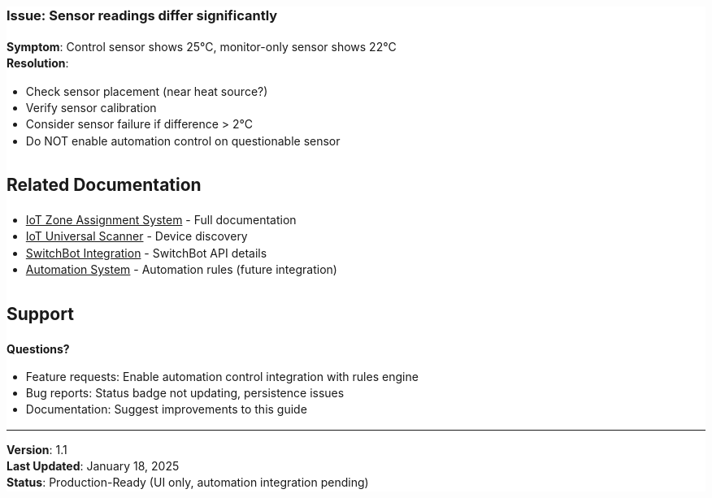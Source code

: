 ### Issue: Sensor readings differ significantly
**Symptom**: Control sensor shows 25°C, monitor-only sensor shows 22°C  
**Resolution**: 
- Check sensor placement (near heat source?)
- Verify sensor calibration
- Consider sensor failure if difference > 2°C
- Do NOT enable automation control on questionable sensor

## Related Documentation

- [IoT Zone Assignment System](./IOT_ZONE_ASSIGNMENT.md) - Full documentation
- [IoT Universal Scanner](./IOT_UNIVERSAL_SCANNER.md) - Device discovery
- [SwitchBot Integration](./SWITCHBOT-INTEGRATION.md) - SwitchBot API details
- [Automation System](./AUTOMATION_SYSTEM.md) - Automation rules (future integration)

## Support

**Questions?**
- Feature requests: Enable automation control integration with rules engine
- Bug reports: Status badge not updating, persistence issues
- Documentation: Suggest improvements to this guide

---

**Version**: 1.1  
**Last Updated**: January 18, 2025  
**Status**: Production-Ready (UI only, automation integration pending)
